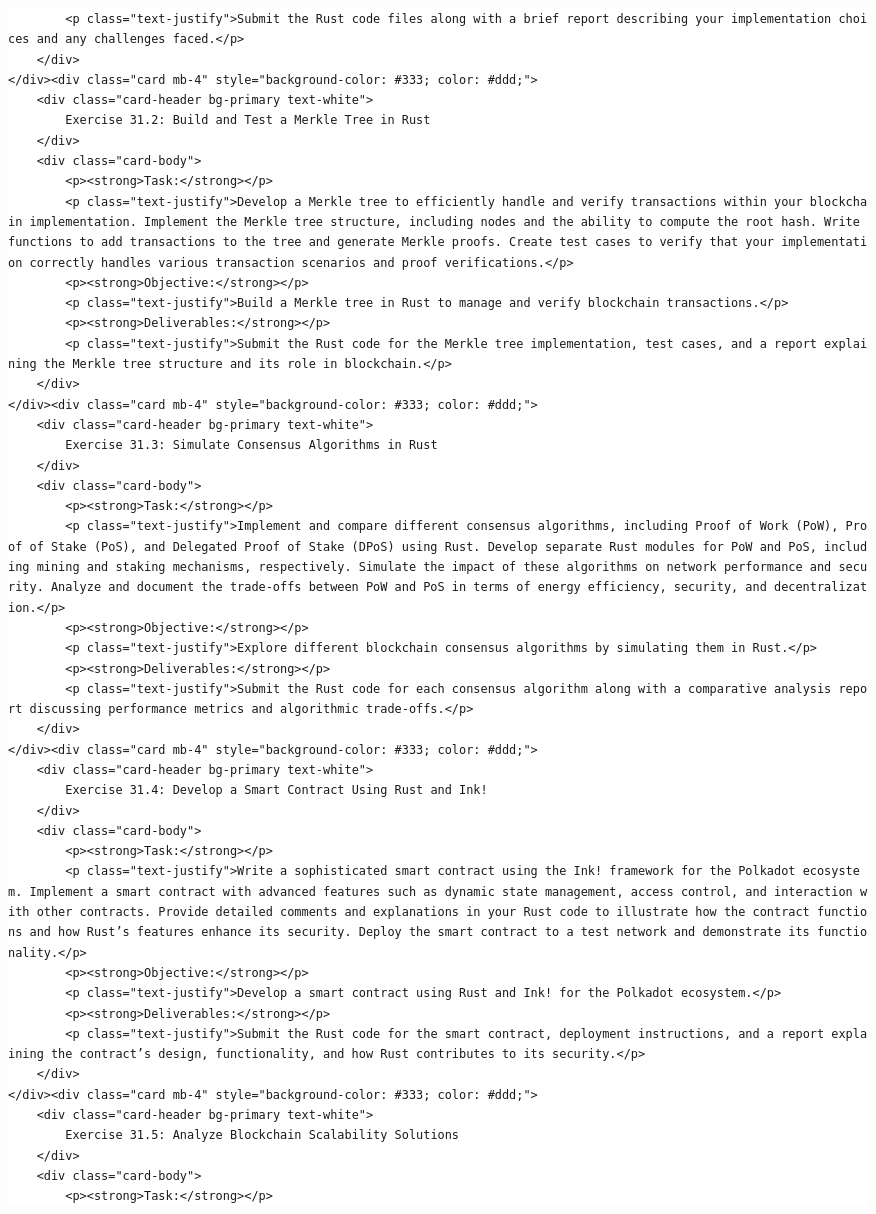             <p class="text-justify">Submit the Rust code files along with a brief report describing your implementation choices and any challenges faced.</p>
        </div>
    </div><div class="card mb-4" style="background-color: #333; color: #ddd;">
        <div class="card-header bg-primary text-white">
            Exercise 31.2: Build and Test a Merkle Tree in Rust
        </div>
        <div class="card-body">
            <p><strong>Task:</strong></p>
            <p class="text-justify">Develop a Merkle tree to efficiently handle and verify transactions within your blockchain implementation. Implement the Merkle tree structure, including nodes and the ability to compute the root hash. Write functions to add transactions to the tree and generate Merkle proofs. Create test cases to verify that your implementation correctly handles various transaction scenarios and proof verifications.</p>
            <p><strong>Objective:</strong></p>
            <p class="text-justify">Build a Merkle tree in Rust to manage and verify blockchain transactions.</p>
            <p><strong>Deliverables:</strong></p>
            <p class="text-justify">Submit the Rust code for the Merkle tree implementation, test cases, and a report explaining the Merkle tree structure and its role in blockchain.</p>
        </div>
    </div><div class="card mb-4" style="background-color: #333; color: #ddd;">
        <div class="card-header bg-primary text-white">
            Exercise 31.3: Simulate Consensus Algorithms in Rust
        </div>
        <div class="card-body">
            <p><strong>Task:</strong></p>
            <p class="text-justify">Implement and compare different consensus algorithms, including Proof of Work (PoW), Proof of Stake (PoS), and Delegated Proof of Stake (DPoS) using Rust. Develop separate Rust modules for PoW and PoS, including mining and staking mechanisms, respectively. Simulate the impact of these algorithms on network performance and security. Analyze and document the trade-offs between PoW and PoS in terms of energy efficiency, security, and decentralization.</p>
            <p><strong>Objective:</strong></p>
            <p class="text-justify">Explore different blockchain consensus algorithms by simulating them in Rust.</p>
            <p><strong>Deliverables:</strong></p>
            <p class="text-justify">Submit the Rust code for each consensus algorithm along with a comparative analysis report discussing performance metrics and algorithmic trade-offs.</p>
        </div>
    </div><div class="card mb-4" style="background-color: #333; color: #ddd;">
        <div class="card-header bg-primary text-white">
            Exercise 31.4: Develop a Smart Contract Using Rust and Ink!
        </div>
        <div class="card-body">
            <p><strong>Task:</strong></p>
            <p class="text-justify">Write a sophisticated smart contract using the Ink! framework for the Polkadot ecosystem. Implement a smart contract with advanced features such as dynamic state management, access control, and interaction with other contracts. Provide detailed comments and explanations in your Rust code to illustrate how the contract functions and how Rust’s features enhance its security. Deploy the smart contract to a test network and demonstrate its functionality.</p>
            <p><strong>Objective:</strong></p>
            <p class="text-justify">Develop a smart contract using Rust and Ink! for the Polkadot ecosystem.</p>
            <p><strong>Deliverables:</strong></p>
            <p class="text-justify">Submit the Rust code for the smart contract, deployment instructions, and a report explaining the contract’s design, functionality, and how Rust contributes to its security.</p>
        </div>
    </div><div class="card mb-4" style="background-color: #333; color: #ddd;">
        <div class="card-header bg-primary text-white">
            Exercise 31.5: Analyze Blockchain Scalability Solutions
        </div>
        <div class="card-body">
            <p><strong>Task:</strong></p>